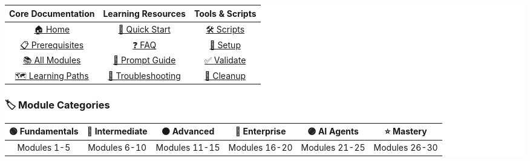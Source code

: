 <div align="center">

| Core Documentation | Learning Resources | Tools & Scripts |
|:------------------:|:-----------------:|:---------------:|
| [🏠 Home](../../README.md) | [🚀 Quick Start](../../QUICKSTART.md) | [🛠️ Scripts](../../scripts/README.md) |
| [📋 Prerequisites](../../PREREQUISITES.md) | [❓ FAQ](../../FAQ.md) | [🔧 Setup](../../scripts/setup-workshop.sh) |
| [📚 All Modules](../README.md) | [🤖 Prompt Guide](../../PROMPT-GUIDE.md) | [✅ Validate](../../scripts/validate-prerequisites.sh) |
| [🗺️ Learning Paths](../../README.md#-learning-paths) | [🔧 Troubleshooting](../../TROUBLESHOOTING.md) | [🧹 Cleanup](../../scripts/cleanup-resources.sh) |

</div>

### 🏷️ Module Categories

<div align="center">

| 🟢 Fundamentals | 🔵 Intermediate | 🟠 Advanced | 🔴 Enterprise | 🟣 AI Agents | ⭐ Mastery |
|:---------------:|:---------------:|:-----------:|:-------------:|:------------:|:----------:|
| Modules 1-5 | Modules 6-10 | Modules 11-15 | Modules 16-20 | Modules 21-25 | Modules 26-30 |

</div>


